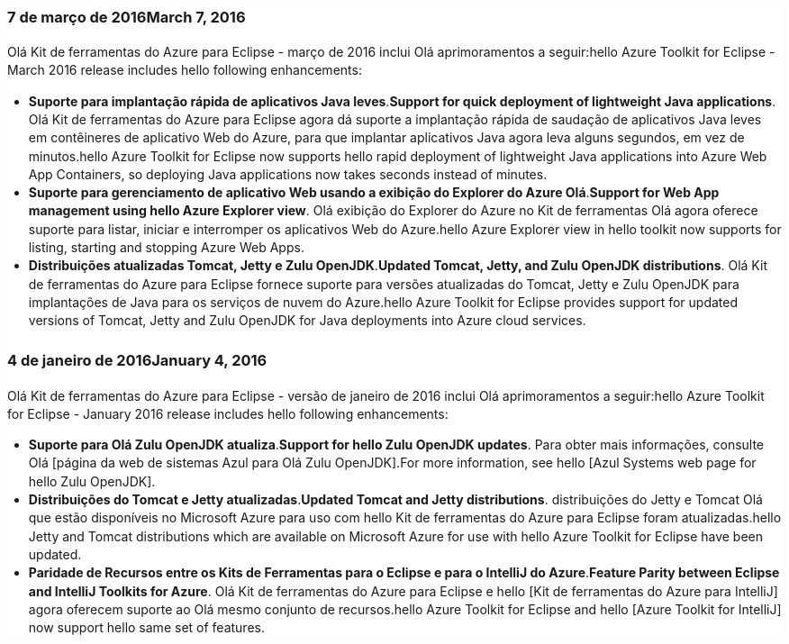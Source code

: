 ### <a name="march-7-2016"></a><span data-ttu-id="ef56c-156">7 de março de 2016</span><span class="sxs-lookup"><span data-stu-id="ef56c-156">March 7, 2016</span></span>
<span data-ttu-id="ef56c-157">Olá Kit de ferramentas do Azure para Eclipse - março de 2016 inclui Olá aprimoramentos a seguir:</span><span class="sxs-lookup"><span data-stu-id="ef56c-157">hello Azure Toolkit for Eclipse - March 2016 release includes hello following enhancements:</span></span>

* <span data-ttu-id="ef56c-158">**Suporte para implantação rápida de aplicativos Java leves**.</span><span class="sxs-lookup"><span data-stu-id="ef56c-158">**Support for quick deployment of lightweight Java applications**.</span></span> <span data-ttu-id="ef56c-159">Olá Kit de ferramentas do Azure para Eclipse agora dá suporte a implantação rápida de saudação de aplicativos Java leves em contêineres de aplicativo Web do Azure, para que implantar aplicativos Java agora leva alguns segundos, em vez de minutos.</span><span class="sxs-lookup"><span data-stu-id="ef56c-159">hello Azure Toolkit for Eclipse now supports hello rapid deployment of lightweight Java applications into Azure Web App Containers, so deploying Java applications now takes seconds instead of minutes.</span></span>
* <span data-ttu-id="ef56c-160">**Suporte para gerenciamento de aplicativo Web usando a exibição do Explorer do Azure Olá**.</span><span class="sxs-lookup"><span data-stu-id="ef56c-160">**Support for Web App management using hello Azure Explorer view**.</span></span> <span data-ttu-id="ef56c-161">Olá exibição do Explorer do Azure no Kit de ferramentas Olá agora oferece suporte para listar, iniciar e interromper os aplicativos Web do Azure.</span><span class="sxs-lookup"><span data-stu-id="ef56c-161">hello Azure Explorer view in hello toolkit now supports for listing, starting and stopping Azure Web Apps.</span></span>
* <span data-ttu-id="ef56c-162">**Distribuições atualizadas Tomcat, Jetty e Zulu OpenJDK**.</span><span class="sxs-lookup"><span data-stu-id="ef56c-162">**Updated Tomcat, Jetty, and Zulu OpenJDK distributions**.</span></span> <span data-ttu-id="ef56c-163">Olá Kit de ferramentas do Azure para Eclipse fornece suporte para versões atualizadas do Tomcat, Jetty e Zulu OpenJDK para implantações de Java para os serviços de nuvem do Azure.</span><span class="sxs-lookup"><span data-stu-id="ef56c-163">hello Azure Toolkit for Eclipse provides support for updated versions of Tomcat, Jetty and Zulu OpenJDK for Java deployments into Azure cloud services.</span></span>

### <a name="january-4-2016"></a><span data-ttu-id="ef56c-164">4 de janeiro de 2016</span><span class="sxs-lookup"><span data-stu-id="ef56c-164">January 4, 2016</span></span>
<span data-ttu-id="ef56c-165">Olá Kit de ferramentas do Azure para Eclipse - versão de janeiro de 2016 inclui Olá aprimoramentos a seguir:</span><span class="sxs-lookup"><span data-stu-id="ef56c-165">hello Azure Toolkit for Eclipse - January 2016 release includes hello following enhancements:</span></span>

* <span data-ttu-id="ef56c-166">**Suporte para Olá Zulu OpenJDK atualiza**.</span><span class="sxs-lookup"><span data-stu-id="ef56c-166">**Support for hello Zulu OpenJDK updates**.</span></span> <span data-ttu-id="ef56c-167">Para obter mais informações, consulte Olá [página da web de sistemas Azul para Olá Zulu OpenJDK].</span><span class="sxs-lookup"><span data-stu-id="ef56c-167">For more information, see hello [Azul Systems web page for hello Zulu OpenJDK].</span></span>
* <span data-ttu-id="ef56c-168">**Distribuições do Tomcat e Jetty atualizadas**.</span><span class="sxs-lookup"><span data-stu-id="ef56c-168">**Updated Tomcat and Jetty distributions**.</span></span> <span data-ttu-id="ef56c-169">distribuições do Jetty e Tomcat Olá que estão disponíveis no Microsoft Azure para uso com hello Kit de ferramentas do Azure para Eclipse foram atualizadas.</span><span class="sxs-lookup"><span data-stu-id="ef56c-169">hello Jetty and Tomcat distributions which are available on Microsoft Azure for use with hello Azure Toolkit for Eclipse have been updated.</span></span>
* <span data-ttu-id="ef56c-170">**Paridade de Recursos entre os Kits de Ferramentas para o Eclipse e para o IntelliJ do Azure**.</span><span class="sxs-lookup"><span data-stu-id="ef56c-170">**Feature Parity between Eclipse and IntelliJ Toolkits for Azure**.</span></span> <span data-ttu-id="ef56c-171">Olá Kit de ferramentas do Azure para Eclipse e hello [Kit de ferramentas do Azure para IntelliJ] agora oferecem suporte ao Olá mesmo conjunto de recursos.</span><span class="sxs-lookup"><span data-stu-id="ef56c-171">hello Azure Toolkit for Eclipse and hello [Azure Toolkit for IntelliJ] now support hello same set of features.</span></span>
